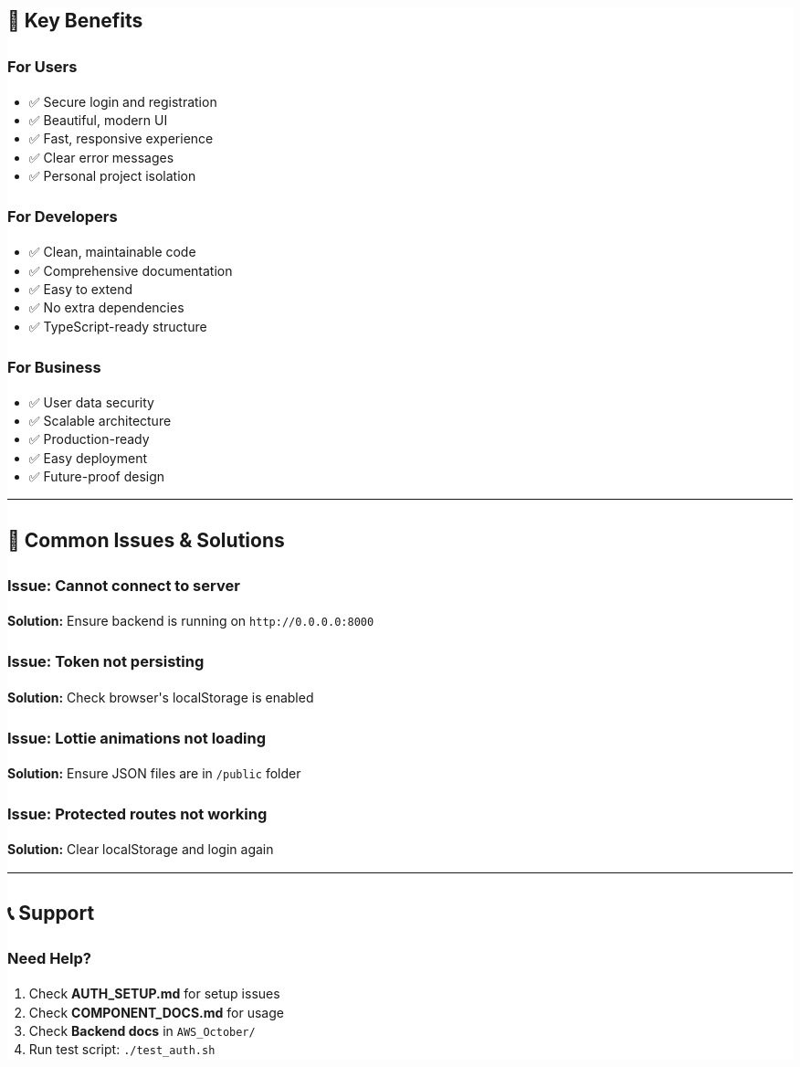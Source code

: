 
## 🎯 Key Benefits

### For Users
- ✅ Secure login and registration
- ✅ Beautiful, modern UI
- ✅ Fast, responsive experience
- ✅ Clear error messages
- ✅ Personal project isolation

### For Developers
- ✅ Clean, maintainable code
- ✅ Comprehensive documentation
- ✅ Easy to extend
- ✅ No extra dependencies
- ✅ TypeScript-ready structure

### For Business
- ✅ User data security
- ✅ Scalable architecture
- ✅ Production-ready
- ✅ Easy deployment
- ✅ Future-proof design

---

## 🐛 Common Issues & Solutions

### Issue: Cannot connect to server
**Solution:** Ensure backend is running on `http://0.0.0.0:8000`

### Issue: Token not persisting
**Solution:** Check browser's localStorage is enabled

### Issue: Lottie animations not loading
**Solution:** Ensure JSON files are in `/public` folder

### Issue: Protected routes not working
**Solution:** Clear localStorage and login again

---

## 📞 Support

### Need Help?

1. Check **AUTH_SETUP.md** for setup issues
2. Check **COMPONENT_DOCS.md** for usage
3. Check **Backend docs** in `AWS_October/`
4. Run test script: `./test_auth.sh`

